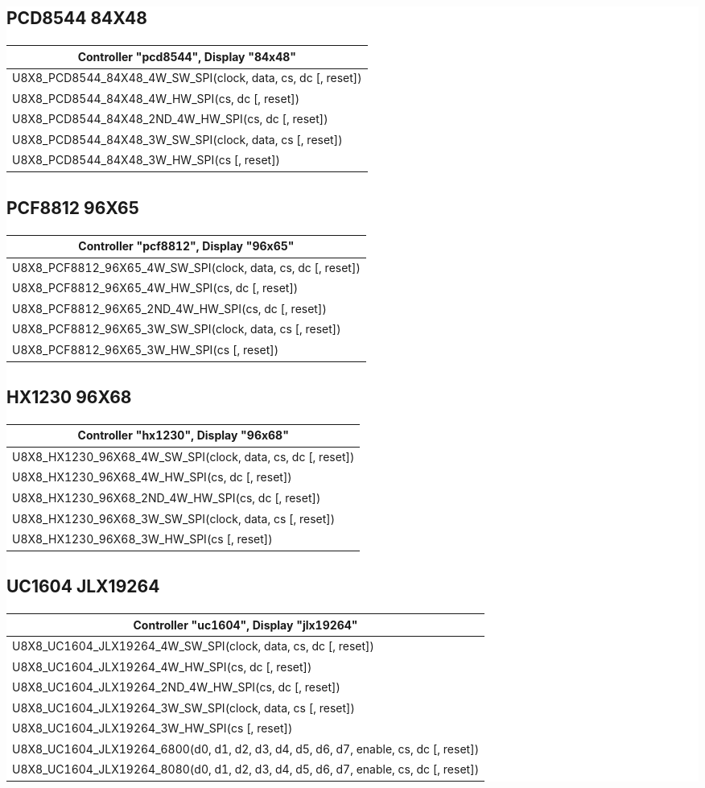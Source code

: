 ## PCD8544 84X48
| Controller "pcd8544", Display "84x48" |
|---|
| U8X8_PCD8544_84X48_4W_SW_SPI(clock, data, cs, dc [, reset]) |
| U8X8_PCD8544_84X48_4W_HW_SPI(cs, dc [, reset]) |
| U8X8_PCD8544_84X48_2ND_4W_HW_SPI(cs, dc [, reset]) |
| U8X8_PCD8544_84X48_3W_SW_SPI(clock, data, cs [, reset]) |
| U8X8_PCD8544_84X48_3W_HW_SPI(cs [, reset]) |

## PCF8812 96X65
| Controller "pcf8812", Display "96x65" |
|---|
| U8X8_PCF8812_96X65_4W_SW_SPI(clock, data, cs, dc [, reset]) |
| U8X8_PCF8812_96X65_4W_HW_SPI(cs, dc [, reset]) |
| U8X8_PCF8812_96X65_2ND_4W_HW_SPI(cs, dc [, reset]) |
| U8X8_PCF8812_96X65_3W_SW_SPI(clock, data, cs [, reset]) |
| U8X8_PCF8812_96X65_3W_HW_SPI(cs [, reset]) |

## HX1230 96X68
| Controller "hx1230", Display "96x68" |
|---|
| U8X8_HX1230_96X68_4W_SW_SPI(clock, data, cs, dc [, reset]) |
| U8X8_HX1230_96X68_4W_HW_SPI(cs, dc [, reset]) |
| U8X8_HX1230_96X68_2ND_4W_HW_SPI(cs, dc [, reset]) |
| U8X8_HX1230_96X68_3W_SW_SPI(clock, data, cs [, reset]) |
| U8X8_HX1230_96X68_3W_HW_SPI(cs [, reset]) |

## UC1604 JLX19264
| Controller "uc1604", Display "jlx19264" |
|---|
| U8X8_UC1604_JLX19264_4W_SW_SPI(clock, data, cs, dc [, reset]) |
| U8X8_UC1604_JLX19264_4W_HW_SPI(cs, dc [, reset]) |
| U8X8_UC1604_JLX19264_2ND_4W_HW_SPI(cs, dc [, reset]) |
| U8X8_UC1604_JLX19264_3W_SW_SPI(clock, data, cs [, reset]) |
| U8X8_UC1604_JLX19264_3W_HW_SPI(cs [, reset]) |
| U8X8_UC1604_JLX19264_6800(d0, d1, d2, d3, d4, d5, d6, d7, enable, cs, dc [, reset]) |
| U8X8_UC1604_JLX19264_8080(d0, d1, d2, d3, d4, d5, d6, d7, enable, cs, dc [, reset]) |


[tocstart]: # (toc start)
[tocend]: # (toc end)
